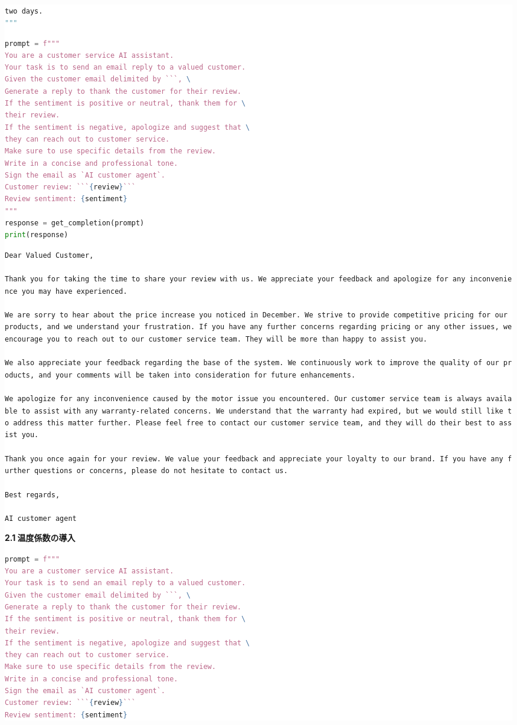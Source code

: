 ```python
two days.
"""
```


```python
prompt = f"""
You are a customer service AI assistant.
Your task is to send an email reply to a valued customer.
Given the customer email delimited by ```, \
Generate a reply to thank the customer for their review.
If the sentiment is positive or neutral, thank them for \
their review.
If the sentiment is negative, apologize and suggest that \
they can reach out to customer service. 
Make sure to use specific details from the review.
Write in a concise and professional tone.
Sign the email as `AI customer agent`.
Customer review: ```{review}```
Review sentiment: {sentiment}
"""
response = get_completion(prompt)
print(response)
```

    Dear Valued Customer,
    
    Thank you for taking the time to share your review with us. We appreciate your feedback and apologize for any inconvenience you may have experienced.
    
    We are sorry to hear about the price increase you noticed in December. We strive to provide competitive pricing for our products, and we understand your frustration. If you have any further concerns regarding pricing or any other issues, we encourage you to reach out to our customer service team. They will be more than happy to assist you.
    
    We also appreciate your feedback regarding the base of the system. We continuously work to improve the quality of our products, and your comments will be taken into consideration for future enhancements.
    
    We apologize for any inconvenience caused by the motor issue you encountered. Our customer service team is always available to assist with any warranty-related concerns. We understand that the warranty had expired, but we would still like to address this matter further. Please feel free to contact our customer service team, and they will do their best to assist you.
    
    Thank you once again for your review. We value your feedback and appreciate your loyalty to our brand. If you have any further questions or concerns, please do not hesitate to contact us.
    
    Best regards,
    
    AI customer agent


**2.1 温度係数の導入**


```python
prompt = f"""
You are a customer service AI assistant.
Your task is to send an email reply to a valued customer.
Given the customer email delimited by ```, \
Generate a reply to thank the customer for their review.
If the sentiment is positive or neutral, thank them for \
their review.
If the sentiment is negative, apologize and suggest that \
they can reach out to customer service. 
Make sure to use specific details from the review.
Write in a concise and professional tone.
Sign the email as `AI customer agent`.
Customer review: ```{review}```
Review sentiment: {sentiment}
```